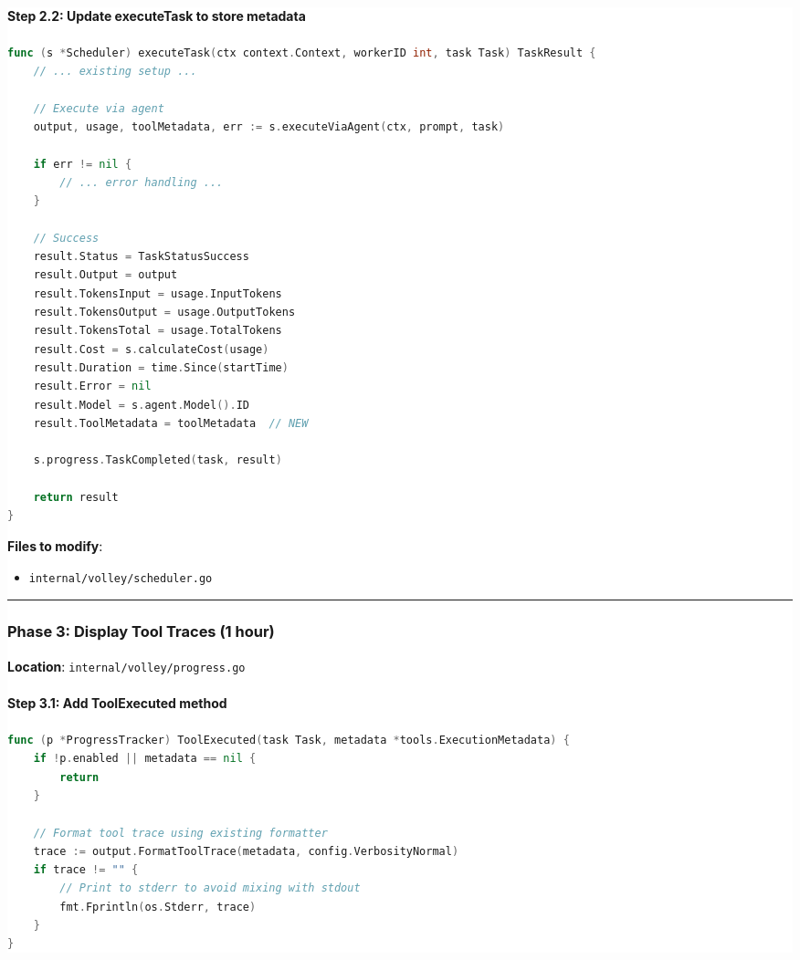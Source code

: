 #### Step 2.2: Update executeTask to store metadata

```go
func (s *Scheduler) executeTask(ctx context.Context, workerID int, task Task) TaskResult {
    // ... existing setup ...

    // Execute via agent
    output, usage, toolMetadata, err := s.executeViaAgent(ctx, prompt, task)

    if err != nil {
        // ... error handling ...
    }

    // Success
    result.Status = TaskStatusSuccess
    result.Output = output
    result.TokensInput = usage.InputTokens
    result.TokensOutput = usage.OutputTokens
    result.TokensTotal = usage.TotalTokens
    result.Cost = s.calculateCost(usage)
    result.Duration = time.Since(startTime)
    result.Error = nil
    result.Model = s.agent.Model().ID
    result.ToolMetadata = toolMetadata  // NEW

    s.progress.TaskCompleted(task, result)

    return result
}
```

**Files to modify**:
- `internal/volley/scheduler.go`

---

### Phase 3: Display Tool Traces (1 hour)

**Location**: `internal/volley/progress.go`

#### Step 3.1: Add ToolExecuted method

```go
func (p *ProgressTracker) ToolExecuted(task Task, metadata *tools.ExecutionMetadata) {
    if !p.enabled || metadata == nil {
        return
    }

    // Format tool trace using existing formatter
    trace := output.FormatToolTrace(metadata, config.VerbosityNormal)
    if trace != "" {
        // Print to stderr to avoid mixing with stdout
        fmt.Fprintln(os.Stderr, trace)
    }
}
```
